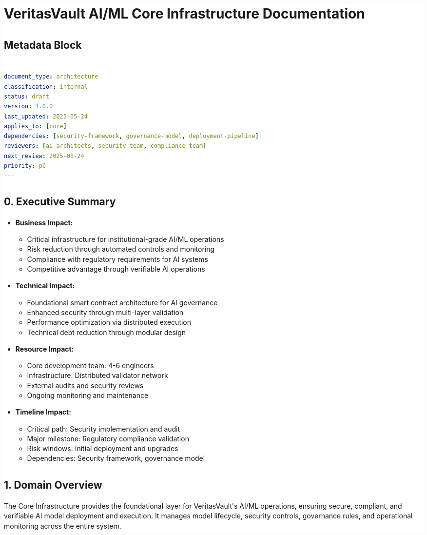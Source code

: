 # VeritasVault AI/ML Core Infrastructure Documentation

## Metadata Block

```yaml
---
document_type: architecture
classification: internal
status: draft
version: 1.0.0
last_updated: 2025-05-24
applies_to: [core]
dependencies: [security-framework, governance-model, deployment-pipeline]
reviewers: [ai-architects, security-team, compliance-team]
next_review: 2025-08-24
priority: p0
---
```

## 0. Executive Summary

* **Business Impact:**

  * Critical infrastructure for institutional-grade AI/ML operations
  * Risk reduction through automated controls and monitoring
  * Compliance with regulatory requirements for AI systems
  * Competitive advantage through verifiable AI operations

* **Technical Impact:**

  * Foundational smart contract architecture for AI governance
  * Enhanced security through multi-layer validation
  * Performance optimization via distributed execution
  * Technical debt reduction through modular design

* **Resource Impact:**

  * Core development team: 4-6 engineers
  * Infrastructure: Distributed validator network
  * External audits and security reviews
  * Ongoing monitoring and maintenance

* **Timeline Impact:**

  * Critical path: Security implementation and audit
  * Major milestone: Regulatory compliance validation
  * Risk windows: Initial deployment and upgrades
  * Dependencies: Security framework, governance model

## 1. Domain Overview

The Core Infrastructure provides the foundational layer for VeritasVault's AI/ML operations, ensuring secure, compliant, and verifiable AI model deployment and execution. It manages model lifecycle, security controls, governance rules, and operational monitoring across the entire system.
